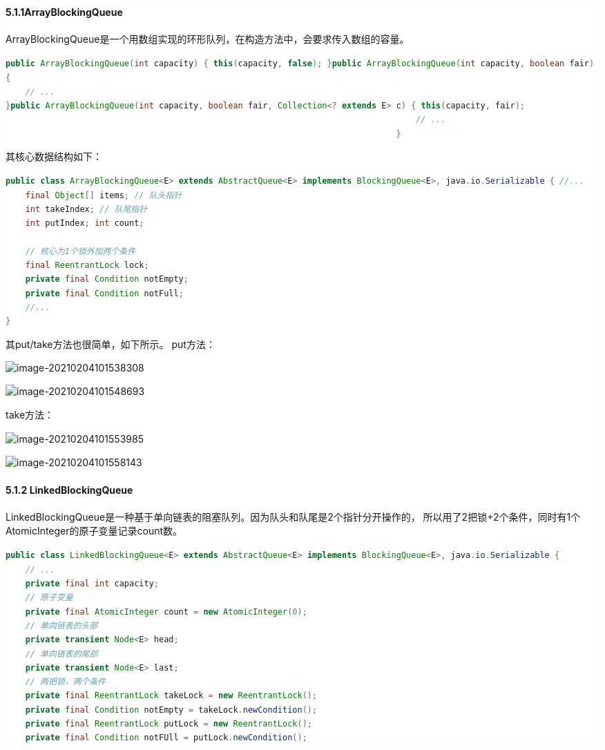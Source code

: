 #### 5.1.1ArrayBlockingQueue

ArrayBlockingQueue是一个用数组实现的环形队列，在构造方法中，会要求传入数组的容量。

```java
public ArrayBlockingQueue(int capacity) { this(capacity, false); }public ArrayBlockingQueue(int capacity, boolean fair) { 
    // ... 
}public ArrayBlockingQueue(int capacity, boolean fair, Collection<? extends E> c) { this(capacity, fair); 
                                                                                   // ... 
                                                                               }
```



其核心数据结构如下：

```java
public class ArrayBlockingQueue<E> extends AbstractQueue<E> implements BlockingQueue<E>, java.io.Serializable { //... 
    final Object[] items; // 队头指针 
    int takeIndex; // 队尾指针 
    int putIndex; int count; 
    
    // 核心为1个锁外加两个条件 
    final ReentrantLock lock; 
    private final Condition notEmpty; 
    private final Condition notFull; 
    //... 
}
```




其put/take方法也很简单，如下所示。
put方法：

![image-20210204101538308](Concurrent.assets/image-20210204101538308.png)

![image-20210204101548693](Concurrent.assets/image-20210204101548693.png)

take方法：

![image-20210204101553985](Concurrent.assets/image-20210204101553985.png)

![image-20210204101558143](Concurrent.assets/image-20210204101558143.png)

#### 5.1.2 LinkedBlockingQueue

LinkedBlockingQueue是一种基于单向链表的阻塞队列。因为队头和队尾是2个指针分开操作的，  所以用了2把锁+2个条件，同时有1个AtomicInteger的原子变量记录count数。

```java
public class LinkedBlockingQueue<E> extends AbstractQueue<E> implements BlockingQueue<E>, java.io.Serializable { 
    // ... 
    private final int capacity; 
    // 原子变量 
    private final AtomicInteger count = new AtomicInteger(0); 
    // 单向链表的头部 
    private transient Node<E> head; 
    // 单向链表的尾部
    private transient Node<E> last; 
    // 两把锁，两个条件 
    private final ReentrantLock takeLock = new ReentrantLock(); 
    private final Condition notEmpty = takeLock.newCondition(); 
    private final ReentrantLock putLock = new ReentrantLock(); 
    private final Condition notFUll = putLock.newCondition(); 
```